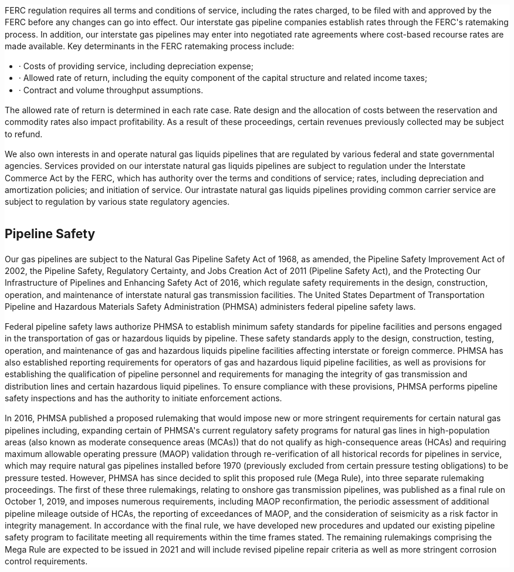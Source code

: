FERC regulation requires all terms and conditions of service, including the rates charged, to be filed with and approved by the FERC before any changes can go into effect. Our interstate gas pipeline companies establish rates through the FERC's ratemaking process. In addition, our interstate gas pipelines may enter into negotiated rate agreements where cost-based recourse rates are made available. Key determinants in the FERC ratemaking process include:

* · Costs of providing service, including depreciation expense;
* · Allowed rate of return, including the equity component of the capital structure and related income taxes;
* · Contract and volume throughput assumptions.

The allowed rate of return is determined in each rate case. Rate design and the allocation of costs between the reservation and commodity rates also impact profitability. As a result of these proceedings, certain revenues previously collected may be subject to refund.

We also own interests in and operate natural gas liquids pipelines that are regulated by various federal and state governmental agencies. Services provided on our interstate natural gas liquids pipelines are subject to regulation under the Interstate Commerce Act by the FERC, which has authority over the terms and conditions of service; rates, including depreciation and amortization policies; and initiation of service. Our intrastate natural gas liquids pipelines providing common carrier service are subject to regulation by various state regulatory agencies.

Pipeline Safety
---------------

Our gas pipelines are subject to the Natural Gas Pipeline Safety Act of 1968, as amended, the Pipeline Safety Improvement Act of 2002, the Pipeline Safety, Regulatory Certainty, and Jobs Creation Act of 2011 (Pipeline Safety Act), and the Protecting Our Infrastructure of Pipelines and Enhancing Safety Act of 2016, which regulate safety requirements in the design, construction, operation, and maintenance of interstate natural gas transmission facilities. The United States Department of Transportation Pipeline and Hazardous Materials Safety Administration (PHMSA) administers federal pipeline safety laws.

Federal pipeline safety laws authorize PHMSA to establish minimum safety standards for pipeline facilities and persons engaged in the transportation of gas or hazardous liquids by pipeline. These safety standards apply to the design, construction, testing, operation, and maintenance of gas and hazardous liquids pipeline facilities affecting interstate or foreign commerce. PHMSA has also established reporting requirements for operators of gas and hazardous liquid pipeline facilities, as well as provisions for establishing the qualification of pipeline personnel and requirements for managing the integrity of gas transmission and distribution lines and certain hazardous liquid pipelines. To ensure compliance with these provisions, PHMSA performs pipeline safety inspections and has the authority to initiate enforcement actions.

In 2016, PHMSA published a proposed rulemaking that would impose new or more stringent requirements for certain natural gas pipelines including, expanding certain of PHMSA's current regulatory safety programs for natural gas lines in high-population areas (also known as moderate consequence areas (MCAs)) that do not qualify as high-consequence areas (HCAs) and requiring maximum allowable operating pressure (MAOP) validation through re-verification of all historical records for pipelines in service, which may require natural gas pipelines installed before 1970 (previously excluded from certain pressure testing obligations) to be pressure tested. However, PHMSA has since decided to split this proposed rule (Mega Rule), into three separate rulemaking proceedings. The first of these three rulemakings, relating to onshore gas transmission pipelines, was published as a final rule on October 1, 2019, and imposes numerous requirements, including MAOP reconfirmation, the periodic assessment of additional pipeline mileage outside of HCAs, the reporting of exceedances of MAOP, and the consideration of seismicity as a risk factor in integrity management. In accordance with the final rule, we have developed new procedures and updated our existing pipeline safety program to facilitate meeting all requirements within the time frames stated. The remaining rulemakings comprising the Mega Rule are expected to be issued in 2021 and will include revised pipeline repair criteria as well as more stringent corrosion control requirements.
